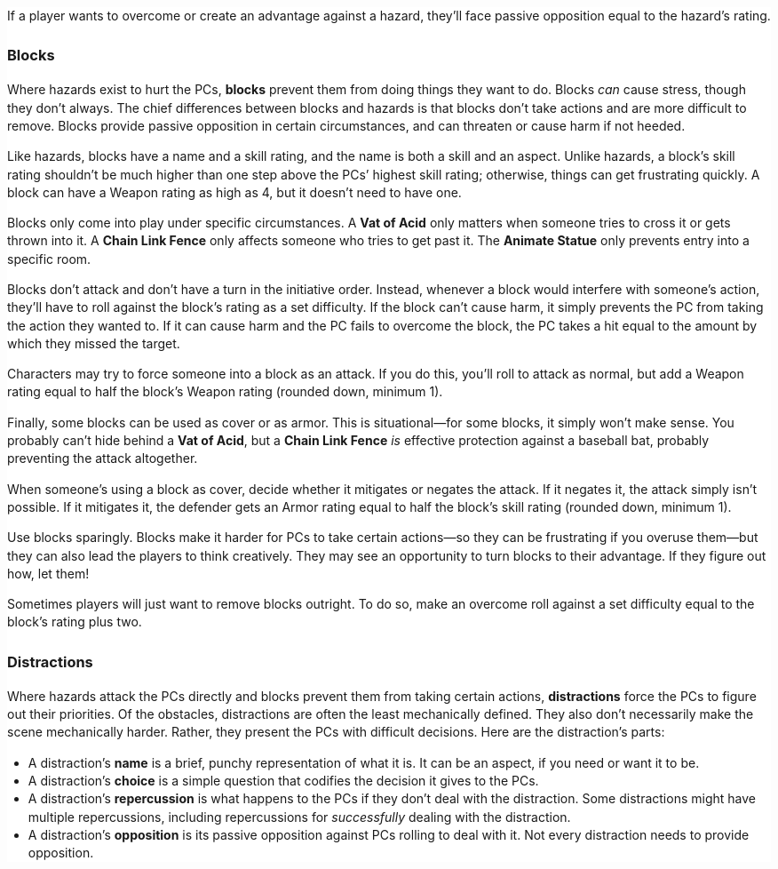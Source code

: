If a player wants to overcome or create an advantage against a hazard, they’ll face passive opposition equal to the hazard’s rating.

### Blocks

Where hazards exist to hurt the PCs, **blocks** prevent them from doing things they want to do. Blocks _can_ cause stress, though they don’t always. The chief differences between blocks and hazards is that blocks don’t take actions and are more difficult to remove. Blocks provide passive opposition in certain circumstances, and can threaten or cause harm if not heeded.

Like hazards, blocks have a name and a skill rating, and the name is both a skill and an aspect. Unlike hazards, a block’s skill rating shouldn’t be much higher than one step above the PCs’ highest skill rating; otherwise, things can get frustrating quickly. A block can have a Weapon rating as high as 4, but it doesn’t need to have one.

Blocks only come into play under specific circumstances. A **Vat of Acid** only matters when someone tries to cross it or gets thrown into it. A **Chain Link Fence** only affects someone who tries to get past it. The **Animate Statue** only prevents entry into a specific room.

Blocks don’t attack and don’t have a turn in the initiative order. Instead, whenever a block would interfere with someone’s action, they’ll have to roll against the block’s rating as a set difficulty. If the block can’t cause harm, it simply prevents the PC from taking the action they wanted to. If it can cause harm and the PC fails to overcome the block, the PC takes a hit equal to the amount by which they missed the target.

Characters may try to force someone into a block as an attack. If you do this, you’ll roll to attack as normal, but add a Weapon rating equal to half the block’s Weapon rating (rounded down, minimum 1).

Finally, some blocks can be used as cover or as armor. This is situational—for some blocks, it simply won’t make sense. You probably can’t hide behind a **Vat of Acid**, but a **Chain Link Fence** _is_ effective protection against a baseball bat, probably preventing the attack altogether.

When someone’s using a block as cover, decide whether it mitigates or negates the attack. If it negates it, the attack simply isn’t possible. If it mitigates it, the defender gets an Armor rating equal to half the block’s skill rating (rounded down, minimum 1).

Use blocks sparingly. Blocks make it harder for PCs to take certain actions—so they can be frustrating if you overuse them—but they can also lead the players to think creatively. They may see an opportunity to turn blocks to their advantage. If they figure out how, let them!

Sometimes players will just want to remove blocks outright. To do so, make an overcome roll against a set difficulty equal to the block’s rating plus two.

### Distractions

Where hazards attack the PCs directly and blocks prevent them from taking certain actions, **distractions** force the PCs to figure out their priorities. Of the obstacles, distractions are often the least mechanically defined. They also don’t necessarily make the scene mechanically harder. Rather, they present the PCs with difficult decisions. Here are the distraction’s parts:

*   A distraction’s **name** is a brief, punchy representation of what it is. It can be an aspect, if you need or want it to be.
*   A distraction’s **choice** is a simple question that codifies the decision it gives to the PCs.
*   A distraction’s **repercussion** is what happens to the PCs if they don’t deal with the distraction. Some distractions might have multiple repercussions, including repercussions for _successfully_ dealing with the distraction.
*   A distraction’s **opposition** is its passive opposition against PCs rolling to deal with it. Not every distraction needs to provide opposition.
